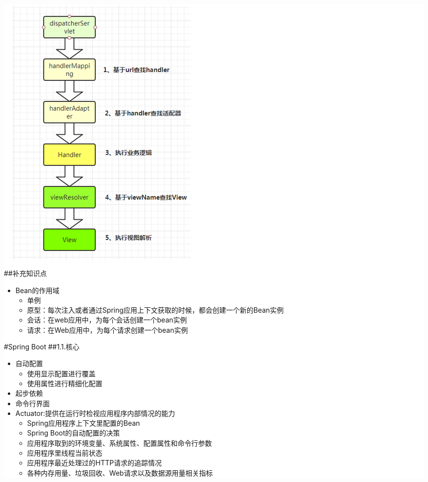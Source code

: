 ![](https://github.com/HelloWucq/working-knowledge-point/raw/master/%E5%AD%A6%E4%B9%A0%E5%9B%BE%E7%89%87/Spring%20MVC%E6%89%A7%E8%A1%8C%E6%B5%81%E7%A8%8B.png)

##补充知识点
- Bean的作用域
	- 单例
	- 原型：每次注入或者通过Spring应用上下文获取的时候，都会创建一个新的Bean实例
	- 会话：在web应用中，为每个会话创建一个bean实例
	- 请求：在Web应用中，为每个请求创建一个bean实例 




#Spring Boot
##1.1.核心
- 自动配置
	- 使用显示配置进行覆盖
	- 使用属性进行精细化配置 
- 起步依赖
- 命令行界面
- Actuator:提供在运行时检视应用程序内部情况的能力
	- Spring应用程序上下文里配置的Bean
	- Spring Boot的自动配置的决策
	- 应用程序取到的环境变量、系统属性、配置属性和命令行参数
	- 应用程序里线程当前状态
	- 应用程序最近处理过的HTTP请求的追踪情况
	- 各种内存用量、垃圾回收、Web请求以及数据源用量相关指标
